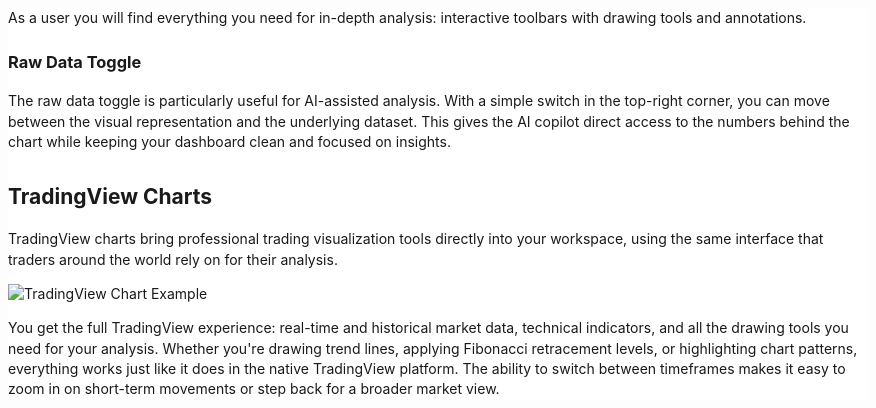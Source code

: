 As a user you will find everything you need for in-depth analysis: interactive toolbars with drawing tools and annotations.

### Raw Data Toggle

The raw data toggle is particularly useful for AI-assisted analysis. With a simple switch in the top-right corner, you can move between the visual representation and the underlying dataset. This gives the AI copilot direct access to the numbers behind the chart while keeping your dashboard clean and focused on insights.

## TradingView Charts

TradingView charts bring professional trading visualization tools directly into your workspace, using the same interface that traders around the world rely on for their analysis.

<div style={{display: 'flex', justifyContent: 'center'}}>
  <img
    className="pro-border-gradient"
    alt="TradingView Chart Example"
    src="https://openbb-cms.directus.app/assets/1e1dff4c-8698-4a82-9863-31e911e7cf3b.png"
    width="900"
  />
</div>

You get the full TradingView experience: real-time and historical market data, technical indicators, and all the drawing tools you need for your analysis. Whether you're drawing trend lines, applying Fibonacci retracement levels, or highlighting chart patterns, everything works just like it does in the native TradingView platform. The ability to switch between timeframes makes it easy to zoom in on short-term movements or step back for a broader market view.
